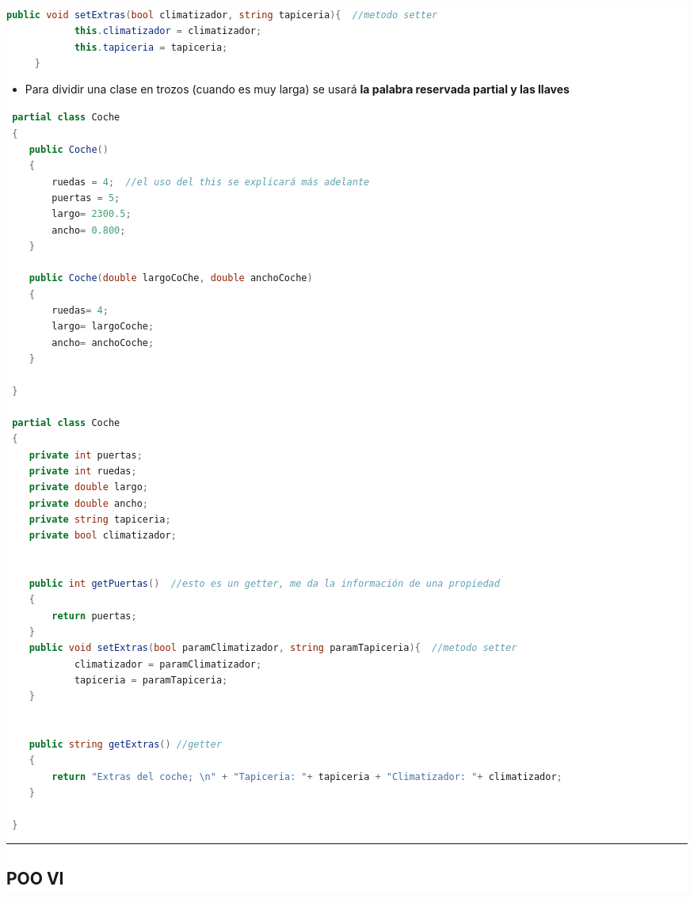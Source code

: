 ~~~cs
public void setExtras(bool climatizador, string tapiceria){  //metodo setter
            this.climatizador = climatizador;
            this.tapiceria = tapiceria;
     }
~~~

- Para dividir una clase en trozos (cuando es muy larga) se usará **la palabra reservada partial y las llaves**

~~~cs
 partial class Coche
 {
    public Coche()
    {
        ruedas = 4;  //el uso del this se explicará más adelante
        puertas = 5;
        largo= 2300.5;
        ancho= 0.800;
    }

    public Coche(double largoCoChe, double anchoCoche)
    {
        ruedas= 4;
        largo= largoCoche;
        ancho= anchoCoche;
    }

 }

 partial class Coche
 { 
    private int puertas;
    private int ruedas;
    private double largo;
    private double ancho;
    private string tapiceria;
    private bool climatizador;


    public int getPuertas()  //esto es un getter, me da la información de una propiedad
    {
        return puertas;
    }
    public void setExtras(bool paramClimatizador, string paramTapiceria){  //metodo setter
            climatizador = paramClimatizador;
            tapiceria = paramTapiceria;
    }


    public string getExtras() //getter
    {
        return "Extras del coche; \n" + "Tapiceria: "+ tapiceria + "Climatizador: "+ climatizador;  
    }

 }
~~~
--------
## POO VI
